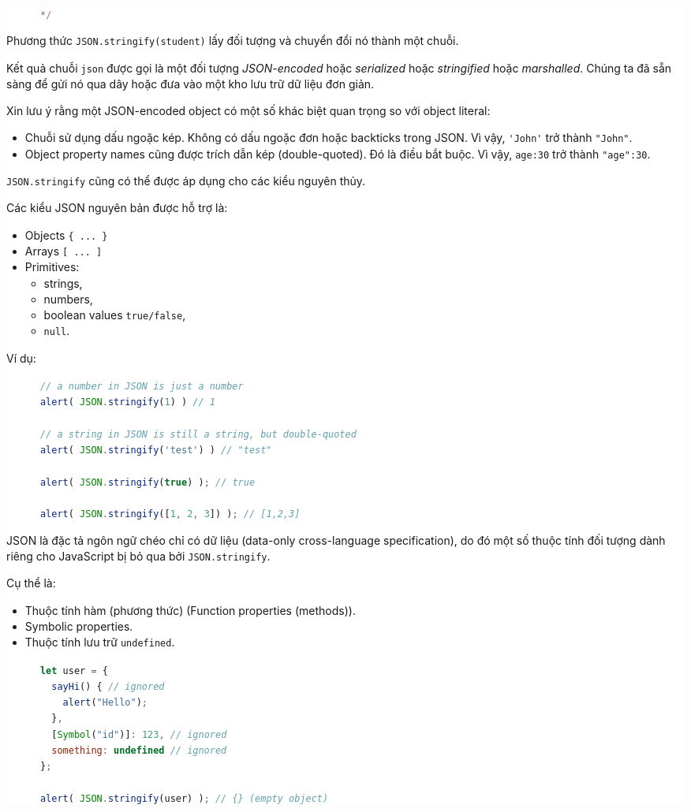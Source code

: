 ```js
      */
```

Phương thức `JSON.stringify(student)` lấy đối tượng và chuyển đổi nó thành một chuỗi.

Kết quả chuỗi `json` được gọi là một đối tượng *JSON-encoded* hoặc *serialized* hoặc *stringified* hoặc *marshalled*. Chúng ta đã sẵn sàng để gửi nó qua dây hoặc đưa vào một kho lưu trữ dữ liệu đơn giản.

Xin lưu ý rằng một JSON-encoded object có một số khác biệt quan trọng so với object literal:

- Chuỗi sử dụng dấu ngoặc kép. Không có dấu ngoặc đơn hoặc backticks trong JSON. Vì vậy, `'John'` trở thành `"John"`.
- Object property names cũng được trích dẫn kép (double-quoted). Đó là điều bắt buộc. Vì vậy, `age:30` trở thành `"age":30`.

`JSON.stringify` cũng có thể được áp dụng cho các kiểu nguyên thủy.

Các kiểu JSON nguyên bản được hỗ trợ là:

- Objects `{ ... }`
- Arrays `[ ... ]`
- Primitives:
    - strings,
    - numbers,
    - boolean values `true/false`,
    - `null`.

Ví dụ:

```js
      // a number in JSON is just a number
      alert( JSON.stringify(1) ) // 1

      // a string in JSON is still a string, but double-quoted
      alert( JSON.stringify('test') ) // "test"

      alert( JSON.stringify(true) ); // true

      alert( JSON.stringify([1, 2, 3]) ); // [1,2,3]
```

JSON là đặc tả ngôn ngữ chéo chỉ có dữ liệu (data-only cross-language specification), do đó một số thuộc tính đối tượng dành riêng cho JavaScript bị bỏ qua bởi `JSON.stringify`.

Cụ thể là:

- Thuộc tính hàm (phương thức) (Function properties (methods)).
- Symbolic properties.
- Thuộc tính lưu trữ `undefined`.

```js
      let user = {
        sayHi() { // ignored
          alert("Hello");
        },
        [Symbol("id")]: 123, // ignored
        something: undefined // ignored
      };

      alert( JSON.stringify(user) ); // {} (empty object)
```
